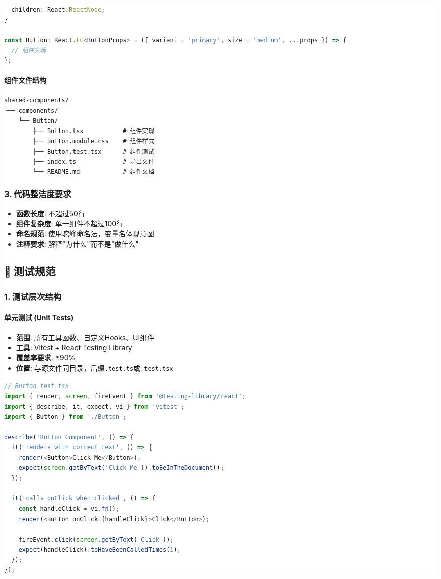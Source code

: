```typescript
  children: React.ReactNode;
}

const Button: React.FC<ButtonProps> = ({ variant = 'primary', size = 'medium', ...props }) => {
  // 组件实现
};
```

#### 组件文件结构
```
shared-components/
└── components/
    └── Button/
        ├── Button.tsx           # 组件实现
        ├── Button.module.css    # 组件样式
        ├── Button.test.tsx      # 组件测试
        ├── index.ts             # 导出文件
        └── README.md            # 组件文档
```

### 3. 代码整洁度要求

- **函数长度**: 不超过50行
- **组件复杂度**: 单一组件不超过100行
- **命名规范**: 使用驼峰命名法，变量名体现意图
- **注释要求**: 解释"为什么"而不是"做什么"

## 🧪 测试规范

### 1. 测试层次结构

#### 单元测试 (Unit Tests)
- **范围**: 所有工具函数、自定义Hooks、UI组件
- **工具**: Vitest + React Testing Library
- **覆盖率要求**: ≥90%
- **位置**: 与源文件同目录，后缀`.test.ts`或`.test.tsx`

```typescript
// Button.test.tsx
import { render, screen, fireEvent } from '@testing-library/react';
import { describe, it, expect, vi } from 'vitest';
import { Button } from './Button';

describe('Button Component', () => {
  it('renders with correct text', () => {
    render(<Button>Click Me</Button>);
    expect(screen.getByText('Click Me')).toBeInTheDocument();
  });
  
  it('calls onClick when clicked', () => {
    const handleClick = vi.fn();
    render(<Button onClick={handleClick}>Click</Button>);
    
    fireEvent.click(screen.getByText('Click'));
    expect(handleClick).toHaveBeenCalledTimes(1);
  });
});
```
